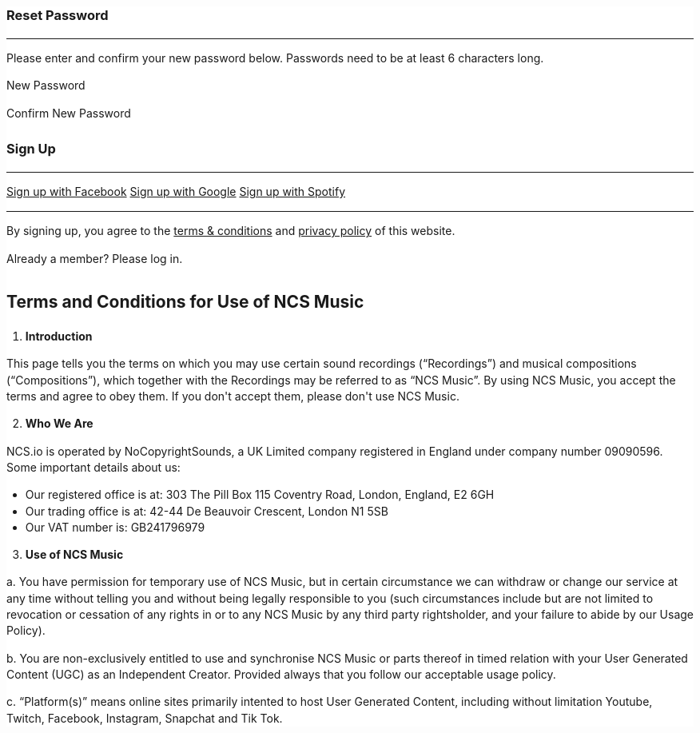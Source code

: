  

### Reset Password

* * *

Please enter and confirm your new password below. Passwords need to be at least 6 characters long.

New Password 

Confirm New Password 

  

### Sign Up

* * *

[Sign up with Facebook](https://ncs.io/facebook/auth/register) [Sign up with Google](https://ncs.io/google/auth/register) [Sign up with Spotify](https://ncs.io/spotify/auth/register)

* * *

By signing up, you agree to the [terms & conditions](https://ncs.io/usage-policy/terms) and [privacy policy](https://ncs.io/privacy) of this website.

Already a member? Please log in.

**Terms and Conditions for Use of NCS Music**
---------------------------------------------

1. **Introduction**

This page tells you the terms on which you may use certain sound recordings (“Recordings”) and musical compositions (“Compositions”), which together with the Recordings may be referred to as “NCS Music”. By using NCS Music, you accept the terms and agree to obey them. If you don't accept them, please don't use NCS Music.

2. **Who We Are**

NCS.io is operated by NoCopyrightSounds, a UK Limited company registered in England under company number 09090596. Some important details about us:

* Our registered office is at: 303 The Pill Box 115 Coventry Road, London, England, E2 6GH
* Our trading office is at: 42-44 De Beauvoir Crescent, London N1 5SB
* Our VAT number is: GB241796979

3. **Use of NCS Music**

a. You have permission for temporary use of NCS Music, but in certain circumstance we can withdraw or change our service at any time without telling you and without being legally responsible to you (such circumstances include but are not limited to revocation or cessation of any rights in or to any NCS Music by any third party rightsholder, and your failure to abide by our Usage Policy).

b. You are non-exclusively entitled to use and synchronise NCS Music or parts thereof in timed relation with your User Generated Content (UGC) as an Independent Creator. Provided always that you follow our acceptable usage policy.

c. “Platform(s)” means online sites primarily intented to host User Generated Content, including without limitation Youtube, Twitch, Facebook, Instagram, Snapchat and Tik Tok.
